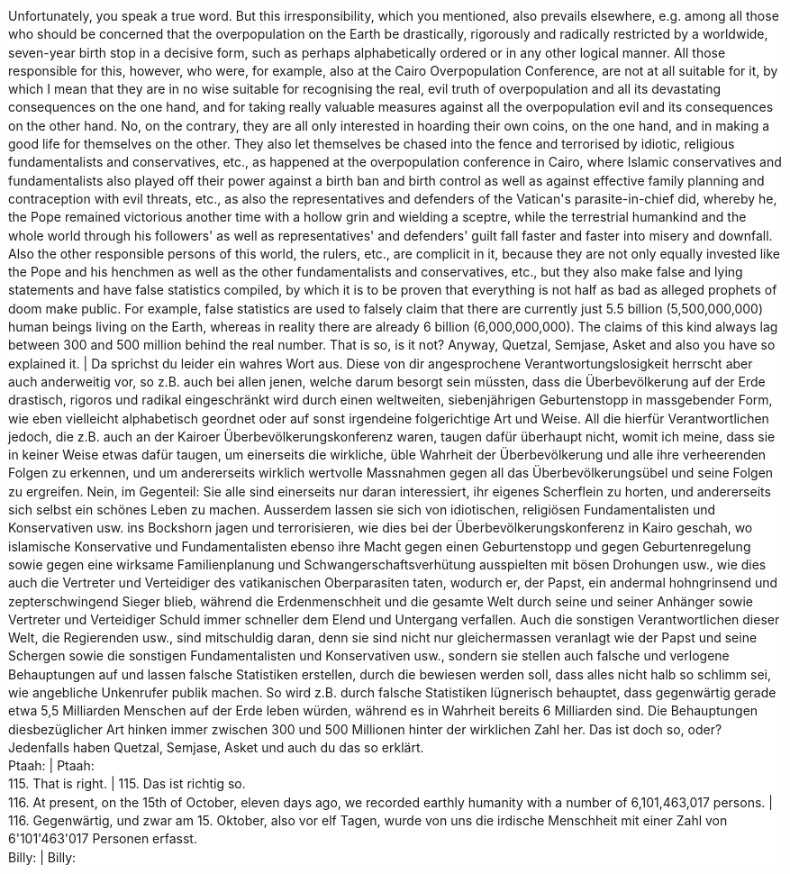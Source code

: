 Unfortunately, you speak a true word. But this irresponsibility, which you mentioned, also prevails elsewhere, e.g. among all those who should be concerned that the overpopulation on the Earth be drastically, rigorously and radically restricted by a worldwide, seven-year birth stop in a decisive form, such as perhaps alphabetically ordered or in any other logical manner. All those responsible for this, however, who were, for example, also at the Cairo Overpopulation Conference, are not at all suitable for it, by which I mean that they are in no wise suitable for recognising the real, evil truth of overpopulation and all its devastating consequences on the one hand, and for taking really valuable measures against all the overpopulation evil and its consequences on the other hand. No, on the contrary, they are all only interested in hoarding their own coins, on the one hand, and in making a good life for themselves on the other. They also let themselves be chased into the fence and terrorised by idiotic, religious fundamentalists and conservatives, etc., as happened at the overpopulation conference in Cairo, where Islamic conservatives and fundamentalists also played off their power against a birth ban and birth control as well as against effective family planning and contraception with evil threats, etc., as also the representatives and defenders of the Vatican's parasite-in-chief did, whereby he, the Pope remained victorious another time with a hollow grin and wielding a sceptre, while the terrestrial humankind and the whole world through his followers' as well as representatives' and defenders' guilt fall faster and faster into misery and downfall. Also the other responsible persons of this world, the rulers, etc., are complicit in it, because they are not only equally invested like the Pope and his henchmen as well as the other fundamentalists and conservatives, etc., but they also make false and lying statements and have false statistics compiled, by which it is to be proven that everything is not half as bad as alleged prophets of doom make public. For example, false statistics are used to falsely claim that there are currently just 5.5 billion (5,500,000,000) human beings living on the Earth, whereas in reality there are already 6 billion (6,000,000,000). The claims of this kind always lag between 300 and 500 million behind the real number. That is so, is it not? Anyway, Quetzal, Semjase, Asket and also you have so explained it.  | Da sprichst du leider ein wahres Wort aus. Diese von dir angesprochene Verantwortungslosigkeit herrscht aber auch anderweitig vor, so z.B. auch bei allen jenen, welche darum besorgt sein müssten, dass die Überbevölkerung auf der Erde drastisch, rigoros und radikal eingeschränkt wird durch einen weltweiten, siebenjährigen Geburtenstopp in massgebender Form, wie eben vielleicht alphabetisch geordnet oder auf sonst irgendeine folgerichtige Art und Weise. All die hierfür Verantwortlichen jedoch, die z.B. auch an der Kairoer Überbevölkerungskonferenz waren, taugen dafür überhaupt nicht, womit ich meine, dass sie in keiner Weise etwas dafür taugen, um einerseits die wirkliche, üble Wahrheit der Überbevölkerung und alle ihre verheerenden Folgen zu erkennen, und um andererseits wirklich wertvolle Massnahmen gegen all das Überbevölkerungsübel und seine Folgen zu ergreifen. Nein, im Gegenteil: Sie alle sind einerseits nur daran interessiert, ihr eigenes Scherflein zu horten, und andererseits sich selbst ein schönes Leben zu machen. Ausserdem lassen sie sich von idiotischen, religiösen Fundamentalisten und Konservativen usw. ins Bockshorn jagen und terrorisieren, wie dies bei der Überbevölkerungskonferenz in Kairo geschah, wo islamische Konservative und Fundamentalisten ebenso ihre Macht gegen einen Geburtenstopp und gegen Geburtenregelung sowie gegen eine wirksame Familienplanung und Schwangerschaftsverhütung ausspielten mit bösen Drohungen usw., wie dies auch die Vertreter und Verteidiger des vatikanischen Oberparasiten taten, wodurch er, der Papst, ein andermal hohngrinsend und zepterschwingend Sieger blieb, während die Erdenmenschheit und die gesamte Welt durch seine und seiner Anhänger sowie Vertreter und Verteidiger Schuld immer schneller dem Elend und Untergang verfallen. Auch die sonstigen Verantwortlichen dieser Welt, die Regierenden usw., sind mitschuldig daran, denn sie sind nicht nur gleichermassen veranlagt wie der Papst und seine Schergen sowie die sonstigen Fundamentalisten und Konservativen usw., sondern sie stellen auch falsche und verlogene Behauptungen auf und lassen falsche Statistiken erstellen, durch die bewiesen werden soll, dass alles nicht halb so schlimm sei, wie angebliche Unkenrufer publik machen. So wird z.B. durch falsche Statistiken lügnerisch behauptet, dass gegenwärtig gerade etwa 5,5 Milliarden Menschen auf der Erde leben würden, während es in Wahrheit bereits 6 Milliarden sind. Die Behauptungen diesbezüglicher Art hinken immer zwischen 300 und 500 Millionen hinter der wirklichen Zahl her. Das ist doch so, oder? Jedenfalls haben Quetzal, Semjase, Asket und auch du das so erklärt.   
Ptaah:  | Ptaah:   
115. That is right.  | 115. Das ist richtig so.   
116. At present, on the 15th of October, eleven days ago, we recorded earthly humanity with a number of 6,101,463,017 persons.  | 116. Gegenwärtig, und zwar am 15. Oktober, also vor elf Tagen, wurde von uns die irdische Menschheit mit einer Zahl von 6'101'463'017 Personen erfasst.   
Billy:  | Billy:   
